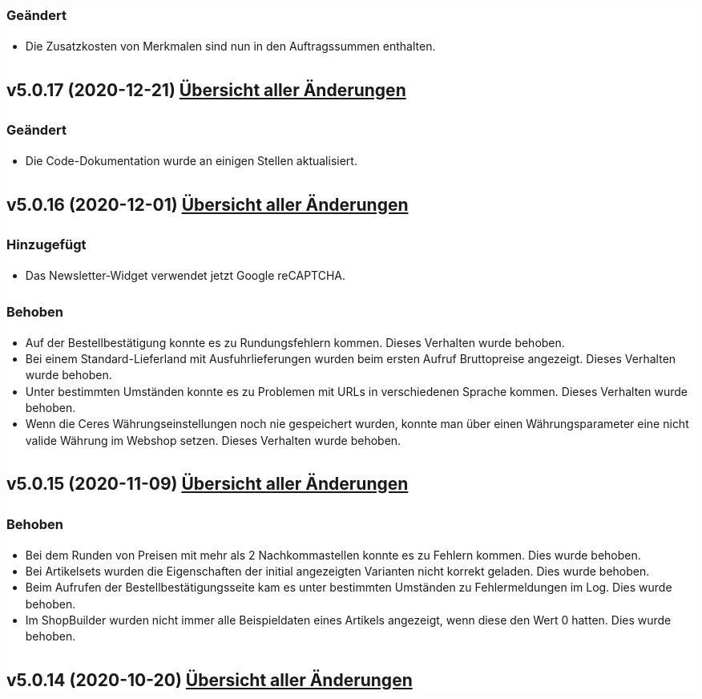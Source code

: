 ### Geändert

- Die Zusatzkosten von Merkmalen sind nun in den Auftragssummen enthalten.

## v5.0.17 (2020-12-21) <a href="https://github.com/plentymarkets/plugin-io/compare/5.0.16...5.0.17" target="_blank" rel="noopener"><b>Übersicht aller Änderungen</b></a>

### Geändert

- Die Code-Dokumentation wurde an einigen Stellen aktualisiert.

## v5.0.16 (2020-12-01) <a href="https://github.com/plentymarkets/plugin-io/compare/5.0.15...5.0.16" target="_blank" rel="noopener"><b>Übersicht aller Änderungen</b></a>

### Hinzugefügt

- Das Newsletter-Widget verwendet jetzt Google reCAPTCHA.

### Behoben

- Auf der Bestellbestätigung konnte es zu Rundungsfehlern kommen. Dieses Verhalten wurde behoben.
- Bei einem Standard-Lieferland mit Ausfuhrlieferungen wurden beim ersten Aufruf Bruttopreise angezeigt. Dieses Verhalten wurde behoben.
- Unter bestimmten Umständen konnte es zu Problemen mit URLs in verschiedenen Sprache kommen. Dieses Verhalten wurde behoben.
- Wenn die Ceres Währungseinstellungen noch nie gespeichert wurden, konnte man über einen Währungsparameter eine nicht valide Währung im Webshop setzen. Dieses Verhalten wurde behoben.

## v5.0.15 (2020-11-09) <a href="https://github.com/plentymarkets/plugin-io/compare/5.0.14...5.0.15" target="_blank" rel="noopener"><b>Übersicht aller Änderungen</b></a>

### Behoben

- Bei dem Runden von Preisen mit mehr als 2 Nachkommastellen konnte es zu Fehlern kommen. Dies wurde behoben.
- Bei Artikelsets wurden die Eigenschaften der initial angezeigten Varianten nicht korrekt geladen. Dies wurde behoben.
- Beim Aufrufen der Bestellbestätigungsseite kam es unter bestimmten Umständen zu Fehlermeldungen im Log. Dies wurde behoben.
- Im ShopBuilder wurden nicht immer alle Beispieldaten eines Artikels angezeigt, wenn diese den Wert 0 hatten. Dies wurde behoben.

## v5.0.14 (2020-10-20) <a href="https://github.com/plentymarkets/plugin-io/compare/5.0.13...5.0.14" target="_blank" rel="noopener"><b>Übersicht aller Änderungen</b></a>
